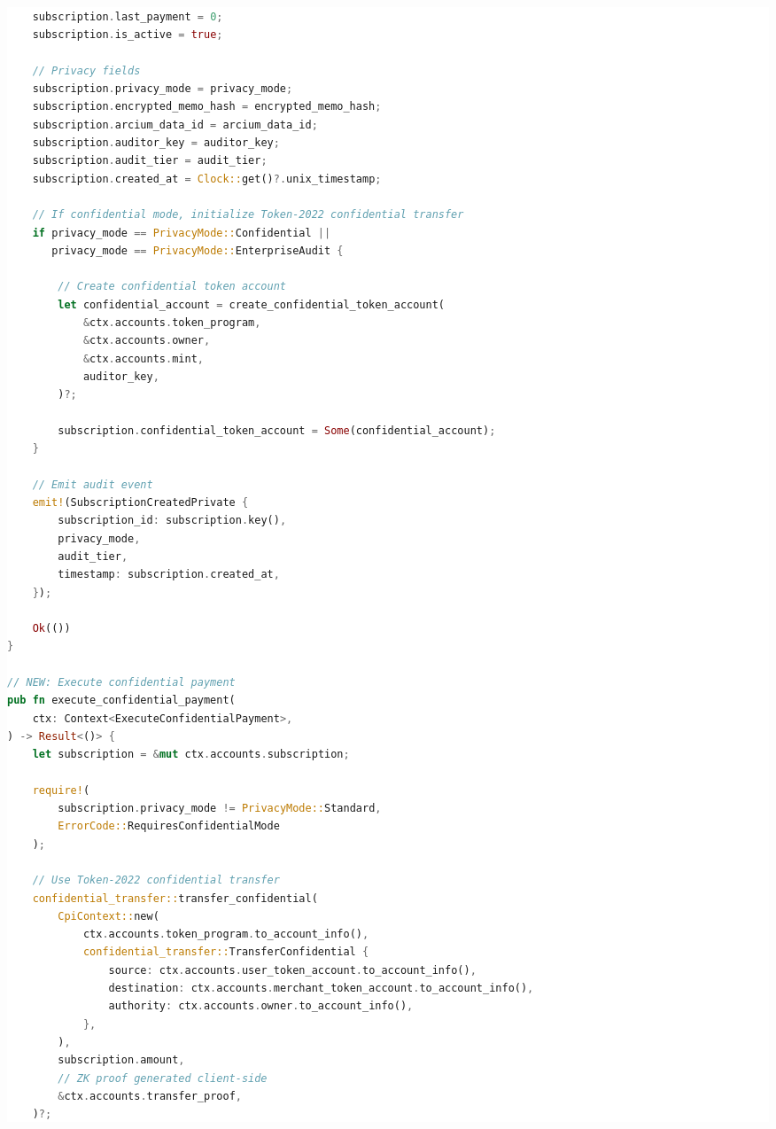 ```rust
    subscription.last_payment = 0;
    subscription.is_active = true;

    // Privacy fields
    subscription.privacy_mode = privacy_mode;
    subscription.encrypted_memo_hash = encrypted_memo_hash;
    subscription.arcium_data_id = arcium_data_id;
    subscription.auditor_key = auditor_key;
    subscription.audit_tier = audit_tier;
    subscription.created_at = Clock::get()?.unix_timestamp;

    // If confidential mode, initialize Token-2022 confidential transfer
    if privacy_mode == PrivacyMode::Confidential ||
       privacy_mode == PrivacyMode::EnterpriseAudit {

        // Create confidential token account
        let confidential_account = create_confidential_token_account(
            &ctx.accounts.token_program,
            &ctx.accounts.owner,
            &ctx.accounts.mint,
            auditor_key,
        )?;

        subscription.confidential_token_account = Some(confidential_account);
    }

    // Emit audit event
    emit!(SubscriptionCreatedPrivate {
        subscription_id: subscription.key(),
        privacy_mode,
        audit_tier,
        timestamp: subscription.created_at,
    });

    Ok(())
}

// NEW: Execute confidential payment
pub fn execute_confidential_payment(
    ctx: Context<ExecuteConfidentialPayment>,
) -> Result<()> {
    let subscription = &mut ctx.accounts.subscription;

    require!(
        subscription.privacy_mode != PrivacyMode::Standard,
        ErrorCode::RequiresConfidentialMode
    );

    // Use Token-2022 confidential transfer
    confidential_transfer::transfer_confidential(
        CpiContext::new(
            ctx.accounts.token_program.to_account_info(),
            confidential_transfer::TransferConfidential {
                source: ctx.accounts.user_token_account.to_account_info(),
                destination: ctx.accounts.merchant_token_account.to_account_info(),
                authority: ctx.accounts.owner.to_account_info(),
            },
        ),
        subscription.amount,
        // ZK proof generated client-side
        &ctx.accounts.transfer_proof,
    )?;

```